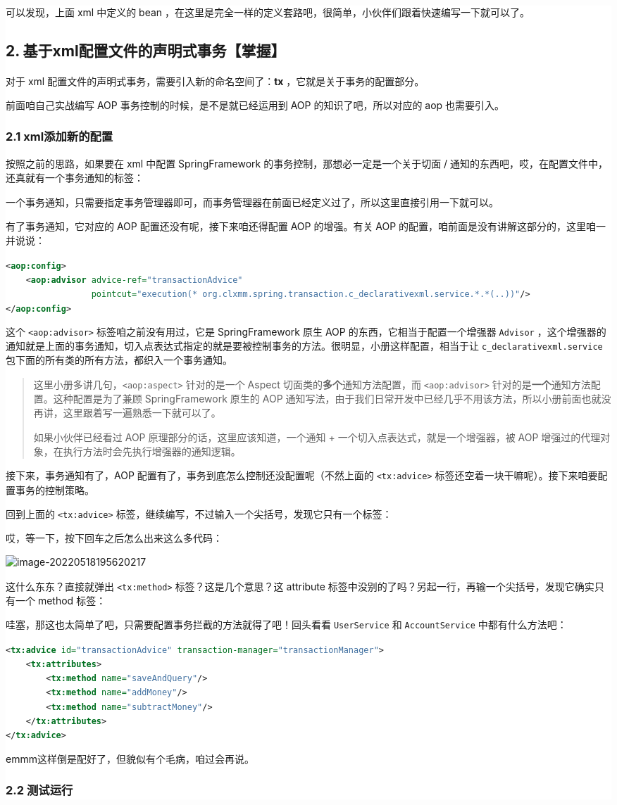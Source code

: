 可以发现，上面 xml 中定义的 bean ，在这里是完全一样的定义套路吧，很简单，小伙伴们跟着快速编写一下就可以了。

## 2. 基于xml配置文件的声明式事务【掌握】

对于 xml 配置文件的声明式事务，需要引入新的命名空间了：**tx** ，它就是关于事务的配置部分。

前面咱自己实战编写 AOP 事务控制的时候，是不是就已经运用到 AOP 的知识了吧，所以对应的 aop 也需要引入。

### 2.1 xml添加新的配置

按照之前的思路，如果要在 xml 中配置 SpringFramework 的事务控制，那想必一定是一个关于切面 / 通知的东西吧，哎，在配置文件中，还真就有一个事务通知的标签：

一个事务通知，只需要指定事务管理器即可，而事务管理器在前面已经定义过了，所以这里直接引用一下就可以。

有了事务通知，它对应的 AOP 配置还没有呢，接下来咱还得配置 AOP 的增强。有关 AOP 的配置，咱前面是没有讲解这部分的，这里咱一并说说：

```xml
<aop:config>
    <aop:advisor advice-ref="transactionAdvice"
                 pointcut="execution(* org.clxmm.spring.transaction.c_declarativexml.service.*.*(..))"/>
</aop:config>
```

这个 `<aop:advisor>` 标签咱之前没有用过，它是 SpringFramework 原生 AOP 的东西，它相当于配置一个增强器 `Advisor` ，这个增强器的通知就是上面的事务通知，切入点表达式指定的就是要被控制事务的方法。很明显，小册这样配置，相当于让 `c_declarativexml.service` 包下面的所有类的所有方法，都织入一个事务通知。

> 这里小册多讲几句，`<aop:aspect>` 针对的是一个 Aspect 切面类的**多个**通知方法配置，而 `<aop:advisor>` 针对的是**一个**通知方法配置。这种配置是为了兼顾 SpringFramework 原生的 AOP 通知写法，由于我们日常开发中已经几乎不用该方法，所以小册前面也就没再讲，这里跟着写一遍熟悉一下就可以了。
>
> 如果小伙伴已经看过 AOP 原理部分的话，这里应该知道，一个通知 + 一个切入点表达式，就是一个增强器，被 AOP 增强过的代理对象，在执行方法时会先执行增强器的通知逻辑。

接下来，事务通知有了，AOP 配置有了，事务到底怎么控制还没配置呢（不然上面的 `<tx:advice>` 标签还空着一块干嘛呢）。接下来咱要配置事务的控制策略。

回到上面的 `<tx:advice>` 标签，继续编写，不过输入一个尖括号，发现它只有一个标签：

哎，等一下，按下回车之后怎么出来这么多代码：

![image-20220518195620217](https://cdn.jsdelivr.net/gh/clxmm/image@main/img/2022/04/20220518195620.png)

这什么东东？直接就弹出 `<tx:method>` 标签？这是几个意思？这 attribute 标签中没别的了吗？另起一行，再输一个尖括号，发现它确实只有一个 method 标签：

哇塞，那这也太简单了吧，只需要配置事务拦截的方法就得了吧！回头看看 `UserService` 和 `AccountService` 中都有什么方法吧：

```xml
<tx:advice id="transactionAdvice" transaction-manager="transactionManager">
    <tx:attributes>
        <tx:method name="saveAndQuery"/>
        <tx:method name="addMoney"/>
        <tx:method name="subtractMoney"/>
    </tx:attributes>
</tx:advice>
```

emmm这样倒是配好了，但貌似有个毛病，咱过会再说。

### 2.2 测试运行
